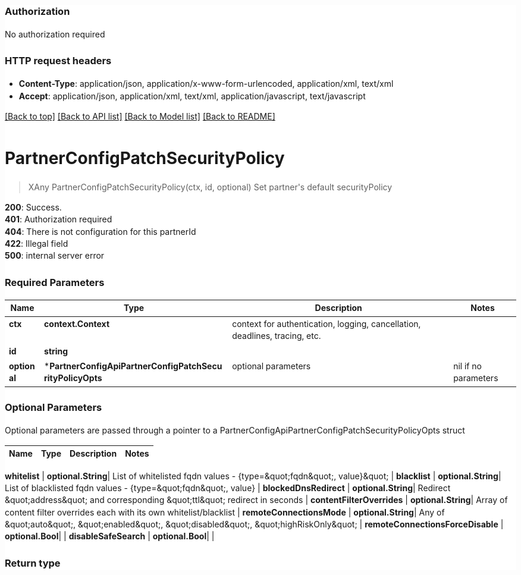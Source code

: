 ### Authorization

No authorization required

### HTTP request headers

 - **Content-Type**: application/json, application/x-www-form-urlencoded, application/xml, text/xml
 - **Accept**: application/json, application/xml, text/xml, application/javascript, text/javascript

[[Back to top]](#) [[Back to API list]](../README.md#documentation-for-api-endpoints) [[Back to Model list]](../README.md#documentation-for-models) [[Back to README]](../README.md)

# **PartnerConfigPatchSecurityPolicy**
> XAny PartnerConfigPatchSecurityPolicy(ctx, id, optional)
Set partner's default securityPolicy

<div><strong>200</strong>: Success.</div> <div><strong>401</strong>: Authorization required</div> <div><strong>404</strong>: There is not configuration for this partnerId</div> <div><strong>422</strong>: Illegal field</div> <div><strong>500</strong>: internal server error</div>

### Required Parameters

Name | Type | Description  | Notes
------------- | ------------- | ------------- | -------------
 **ctx** | **context.Context** | context for authentication, logging, cancellation, deadlines, tracing, etc.
  **id** | **string**|  | 
 **optional** | ***PartnerConfigApiPartnerConfigPatchSecurityPolicyOpts** | optional parameters | nil if no parameters

### Optional Parameters
Optional parameters are passed through a pointer to a PartnerConfigApiPartnerConfigPatchSecurityPolicyOpts struct

Name | Type | Description  | Notes
------------- | ------------- | ------------- | -------------

 **whitelist** | **optional.String**| List of whitelisted fqdn values - {type&#x3D;\&quot;fqdn\&quot;, value}\&quot; | 
 **blacklist** | **optional.String**| List of blacklisted fqdn values - {type&#x3D;\&quot;fqdn\&quot;, value} | 
 **blockedDnsRedirect** | **optional.String**| Redirect \&quot;address\&quot; and corresponding \&quot;ttl\&quot; redirect in seconds | 
 **contentFilterOverrides** | **optional.String**| Array of content filter overrides each with its own whitelist/blacklist | 
 **remoteConnectionsMode** | **optional.String**| Any of \&quot;auto\&quot;, \&quot;enabled\&quot;, \&quot;disabled\&quot;, \&quot;highRiskOnly\&quot; | 
 **remoteConnectionsForceDisable** | **optional.Bool**|  | 
 **disableSafeSearch** | **optional.Bool**|  | 

### Return type
